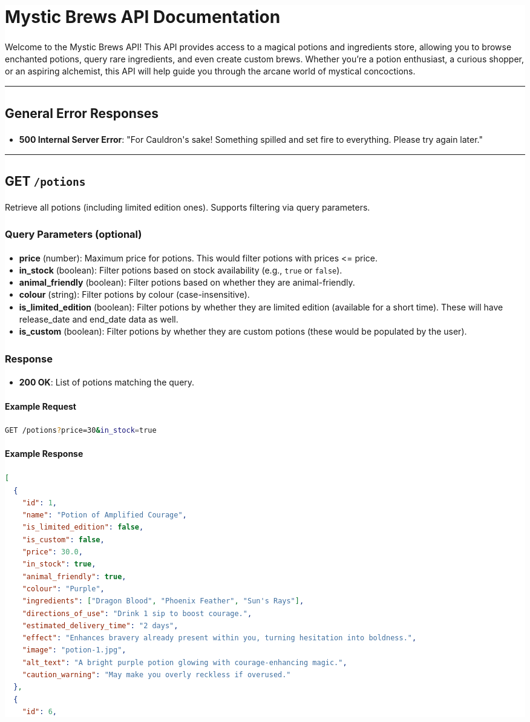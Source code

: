 # Mystic Brews API Documentation

Welcome to the Mystic Brews API! This API provides access to a magical potions and ingredients store, allowing you to browse enchanted potions, query rare ingredients, and even create custom brews. Whether you’re a potion enthusiast, a curious shopper, or an aspiring alchemist, this API will help guide you through the arcane world of mystical concoctions.

---

## General Error Responses

- **500 Internal Server Error**: "For Cauldron's sake! Something spilled and set fire to everything. Please try again later."

---

## **GET** `/potions`

Retrieve all potions (including limited edition ones). Supports filtering via query parameters.

### Query Parameters (optional)

- **price** (number): Maximum price for potions. This would filter potions with prices <= price.
- **in_stock** (boolean): Filter potions based on stock availability (e.g., `true` or `false`).
- **animal_friendly** (boolean): Filter potions based on whether they are animal-friendly.
- **colour** (string): Filter potions by colour (case-insensitive).
- **is_limited_edition** (boolean): Filter potions by whether they are limited edition (available for a short time). These will have release_date and end_date data as well.
- **is_custom** (boolean): Filter potions by whether they are custom potions (these would be populated by the user).

### Response

- **200 OK**: List of potions matching the query.

#### Example Request

```bash
GET /potions?price=30&in_stock=true
```

#### Example Response

```json
[
  {
    "id": 1,
    "name": "Potion of Amplified Courage",
    "is_limited_edition": false,
    "is_custom": false,
    "price": 30.0,
    "in_stock": true,
    "animal_friendly": true,
    "colour": "Purple",
    "ingredients": ["Dragon Blood", "Phoenix Feather", "Sun's Rays"],
    "directions_of_use": "Drink 1 sip to boost courage.",
    "estimated_delivery_time": "2 days",
    "effect": "Enhances bravery already present within you, turning hesitation into boldness.",
    "image": "potion-1.jpg",
    "alt_text": "A bright purple potion glowing with courage-enhancing magic.",
    "caution_warning": "May make you overly reckless if overused."
  },
  {
    "id": 6,
```